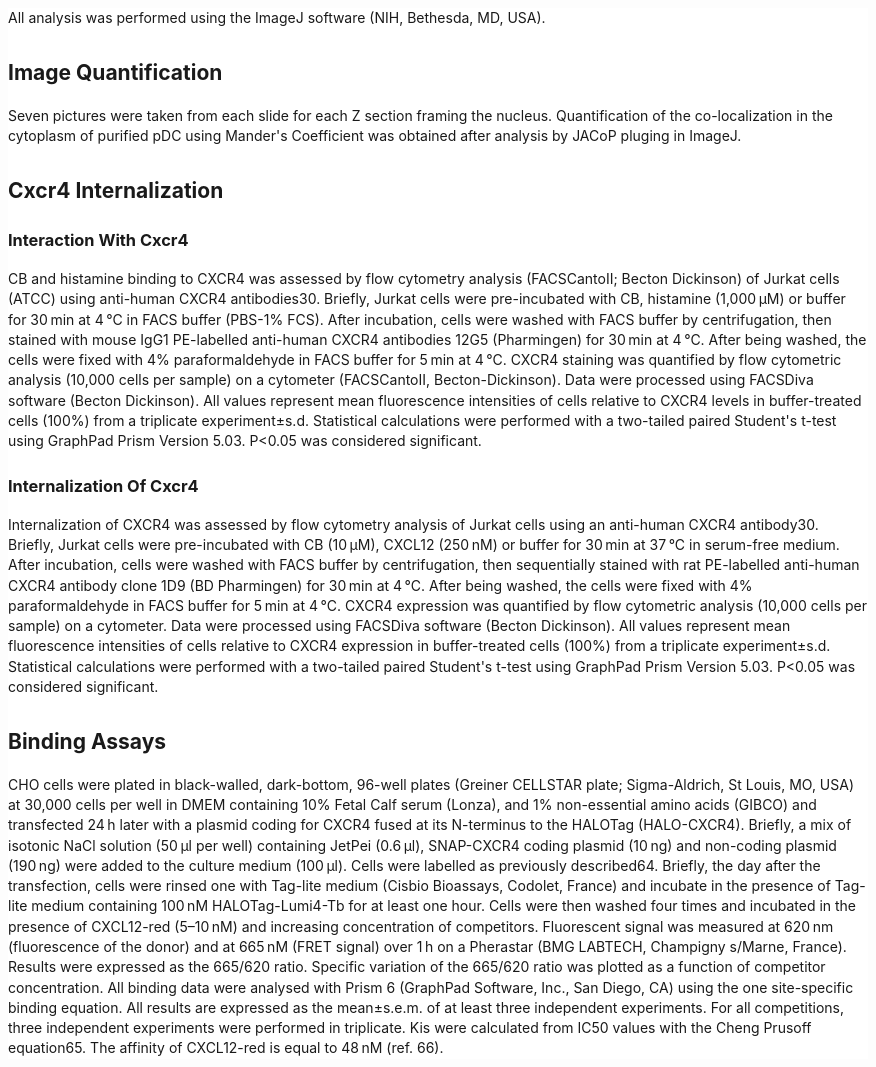 All analysis was performed using the ImageJ software (NIH, Bethesda, MD, USA).

## Image Quantification

Seven pictures were taken from each slide for each Z section framing the nucleus. Quantification of the co-localization in the cytoplasm of purified pDC using Mander's Coefficient was obtained after analysis by JACoP pluging in ImageJ.

## Cxcr4 Internalization

### Interaction With Cxcr4

CB and histamine binding to CXCR4 was assessed by flow cytometry analysis (FACSCantoII; Becton Dickinson) of Jurkat cells (ATCC) using anti-human CXCR4 antibodies30. Briefly, Jurkat cells were pre-incubated with CB, histamine (1,000 μM) or buffer for 30 min at 4 °C in FACS buffer (PBS-1% FCS). After incubation, cells were washed with FACS buffer by centrifugation, then stained with mouse IgG1 PE-labelled anti-human CXCR4 antibodies 12G5 (Pharmingen) for 30 min at 4 °C. After being washed, the cells were fixed with 4% paraformaldehyde in FACS buffer for 5 min at 4 °C. CXCR4 staining was quantified by flow cytometric analysis (10,000 cells per sample) on a cytometer (FACSCantoII, Becton-Dickinson). Data were processed using FACSDiva software (Becton Dickinson). All values represent mean fluorescence intensities of cells relative to CXCR4 levels in buffer-treated cells (100%) from a triplicate experiment±s.d. Statistical calculations were performed with a two-tailed paired Student's t-test using GraphPad Prism Version 5.03. P<0.05 was considered significant.

### Internalization Of Cxcr4

Internalization of CXCR4 was assessed by flow cytometry analysis of Jurkat cells using an anti-human CXCR4 antibody30. Briefly, Jurkat cells were pre-incubated with CB (10 μM), CXCL12 (250 nM) or buffer for 30 min at 37 °C in serum-free medium. After incubation, cells were washed with FACS buffer by centrifugation, then sequentially stained with rat PE-labelled anti-human CXCR4 antibody clone 1D9 (BD Pharmingen) for 30 min at 4 °C. After being washed, the cells were fixed with 4% paraformaldehyde in FACS buffer for 5 min at 4 °C. CXCR4 expression was quantified by flow cytometric analysis (10,000 cells per sample) on a cytometer. Data were processed using FACSDiva software (Becton Dickinson). All values represent mean fluorescence intensities of cells relative to CXCR4 expression in buffer-treated cells (100%) from a triplicate experiment±s.d. Statistical calculations were performed with a two-tailed paired Student's t-test using GraphPad Prism Version 5.03. P<0.05 was considered significant.

## Binding Assays

CHO cells were plated in black-walled, dark-bottom, 96-well plates (Greiner CELLSTAR plate; Sigma-Aldrich, St Louis, MO, USA) at 30,000 cells per well in DMEM containing 10% Fetal Calf serum (Lonza), and 1% non-essential amino acids (GIBCO) and transfected 24 h later with a plasmid coding for CXCR4 fused at its N-terminus to the HALOTag (HALO-CXCR4). Briefly, a mix of isotonic NaCl solution (50 μl per well) containing JetPei (0.6 μl), SNAP-CXCR4 coding plasmid (10 ng) and non-coding plasmid (190 ng) were added to the culture medium (100 μl). Cells were labelled as previously described64. Briefly, the day after the transfection, cells were rinsed one with Tag-lite medium (Cisbio Bioassays, Codolet, France) and incubate in the presence of Tag-lite medium containing 100 nM HALOTag-Lumi4-Tb for at least one hour. Cells were then washed four times and incubated in the presence of CXCL12-red (5–10 nM) and increasing concentration of competitors. Fluorescent signal was measured at 620 nm (fluorescence of the donor) and at 665 nM (FRET signal) over 1 h on a Pherastar (BMG LABTECH, Champigny s/Marne, France). Results were expressed as the 665/620 ratio. Specific variation of the 665/620 ratio was plotted as a function of competitor concentration. All binding data were analysed with Prism 6 (GraphPad Software, Inc., San Diego, CA) using the one site-specific binding equation. All results are expressed as the mean±s.e.m. of at least three independent experiments. For all competitions, three independent experiments were performed in triplicate. Kis were calculated from IC50 values with the Cheng Prusoff equation65. The affinity of CXCL12-red is equal to 48 nM (ref. 66).
